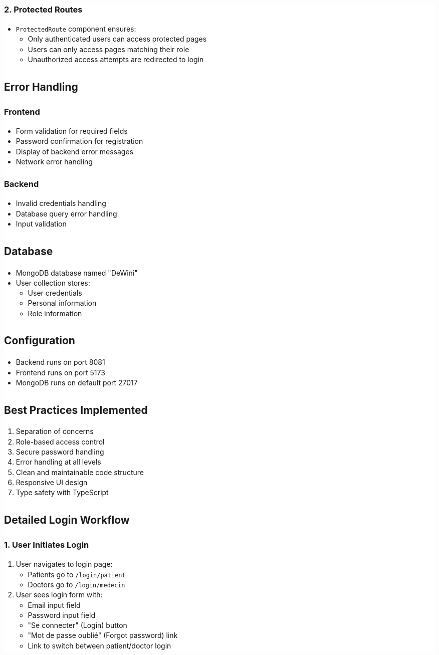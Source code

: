 ### 2. Protected Routes
- `ProtectedRoute` component ensures:
  - Only authenticated users can access protected pages
  - Users can only access pages matching their role
  - Unauthorized access attempts are redirected to login

## Error Handling

### Frontend
- Form validation for required fields
- Password confirmation for registration
- Display of backend error messages
- Network error handling

### Backend
- Invalid credentials handling
- Database query error handling
- Input validation

## Database
- MongoDB database named "DeWini"
- User collection stores:
  - User credentials
  - Personal information
  - Role information

## Configuration
- Backend runs on port 8081
- Frontend runs on port 5173
- MongoDB runs on default port 27017

## Best Practices Implemented
1. Separation of concerns
2. Role-based access control
3. Secure password handling
4. Error handling at all levels
5. Clean and maintainable code structure
6. Responsive UI design
7. Type safety with TypeScript 

## Detailed Login Workflow

### 1. User Initiates Login
1. User navigates to login page:
   - Patients go to `/login/patient`
   - Doctors go to `/login/medecin`
2. User sees login form with:
   - Email input field
   - Password input field
   - "Se connecter" (Login) button
   - "Mot de passe oublié" (Forgot password) link
   - Link to switch between patient/doctor login
